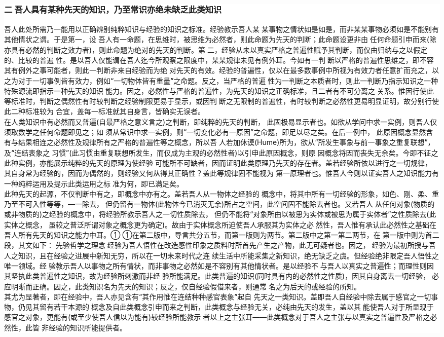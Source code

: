 ###       二 吾人具有某种先天的知识，乃至常识亦绝未缺乏此类知识

  吾人此处所需乃一能用以正确辨别纯粹知识与经验的知识之标准。经验教示吾人某
某事物之情状如是如是，而非某某事物必须如是不能别有其他情状之谓。于是第一，设
吾人有一命题，在思维时，被思维为必然者，则此命题为先天的判断；此命题设更非由
任何命题引申而来(除亦具有必然的判断之效力者)，则此命题为绝对的先天的判断。第
二，经验从未以真实严格之普遍性赋予其判断，而仅由归纳与之以假定的、比较的普遍
性。是以吾人仅能谓在吾人迄今所观察之限度中，某某规律未见有例外耳。今如有一判
断以严格的普遍性思维之，即不容其有例外之事可能者，则此一判断非来自经验而为绝
对先天的有效。经验的普遍性，仅以在最多数事例中所视为有效力者任意扩而充之，以
之为对于一切事例皆有效力，例如“一切物体皆有重量”之命题。反之，当严格的普遍
性为一判断之本质者时，则此一判断乃指示知识之一种特殊源流即指示一种先天的知识
能力。因之，必然性与严格的普遍性，为先天的知识之正确标准，且二者有不可分离之
关系。惟因行使此等标准时，判断之偶然性有时较判断之经验制限更易于显示，或因判
断之无限制的普遍性，有时较判断之必然性更易明显证明，故分别行使此二种标准较为
合宜，盖每一标准就其自身言，皆确实无误者。  
    在人类知识中有必然而又普遍(自最严格之意义言之)之判断，即纯粹的先天的判断，
此固极易显示者也。如欲从学问中求一实例，则吾人仅须取数学之任何命题即见之；如
须从常识中求一实例，则“一切变化必有一原因”之命题，即足以尽之矣。在后一例中，
此原因概念显然含有与结果相连之必然性及规律所有之严格的普遍性等之概念，所以吾
人若加休谟(Hume)所为，欲从“所发生事象与前一事象之重复联想”，及“连结表象之
习惯”(此习惯由重复联想所发生，而仅成为主观的必然性者)以引申此原因概念，则原
因概念将因而丧失无余矣。今即不征之此种实例，亦能展示纯粹的先天的原理为使经验
可能所不可缺者，因而证明此类原理乃先天的存在者。盖若经验所依以进行之一切规律，
其自身常为经验的，因而为偶然的，则经验又何从得其正确性？盖此等规律固不能视为
第一原理者也。惟吾人今则以证实吾人之知识能力有一种纯粹运用及提示此类运用之标
准为何，即已满足矣。  
    此种先天的起源，不仅判断中有之，即概念中亦有之。盖若吾人从一物体之经验的
概念中，将其中所有一切经验的形象，如色、刚、柔、重乃至不可入性等等，—一除去，
但仍留有一物体(此物体今已消灭无余)所占之空间，此空间固不能除去者也。又若吾人
从任何对象(物质的或非物质的)之经验的概念中，将经验所教示吾人之一切性质除去，
但仍不能将“对象所由以被思为实体或被思为属于实体者”之性质除去(此实体之概念，
虽较之普泛所谓对象之概念更为确定)。故由于实体概念所迫使吾人承服其为实体之必
然性，吾人惟有承认此必然性之基础在吾人所有先天的知识之能力中耳。①
    ①在第二版中，导言共分五节，而第一版则为两节。第二版中之第一第二两节，在
第一版中则为首二段，其文如下：
    先验哲学之理念
    经验为吾人悟性在改造感性印象之质料时所首先产生之产物，此无可疑者也。因之，
经验为最初所授与吾人之知识，且在经验之进展中新知无穷，所以在一切未来时代之连
续生活中所能采集之新知识，绝无缺乏之虞。但经验绝非限定吾人悟性之唯一领域。经
验教示吾人以事物之所有情状，而非事物之必然如是不容别有其他情状者。是以经验不
与吾人以真实之普遍性；而理性则因其坚执此类普遍性之知识，故为经验所刺激而非经
验所能满足。此类普遍的知识(同时具有内的必然性之性质)，因其自身离去一切经验，
必应明晰而正确。因之，此类知识名为先天的知识；反之，仅自经验假借来者，则通常
名之为后天的或经验的所知。  
    其尤为显著者，即在经验中，吾人亦见含有“其作用惟在连结种种感官表象”起自
先天之一类知识。盖即吾人自经验中除去属于感官之一切事物，仍见其留有若干本源的
概念及自此类概念引申而来之判断，此类概念与经验无关，必纯由先天的发生，盖以其
能使吾人对于所显现于感官之对象，更能有(或至少使吾人信以为能有)较经验所能教示
者以上之主张耳——此类概念对于吾人之主张与以真实之普遍性及严格之必然性，此皆
非经验的知识所能提供者。  
